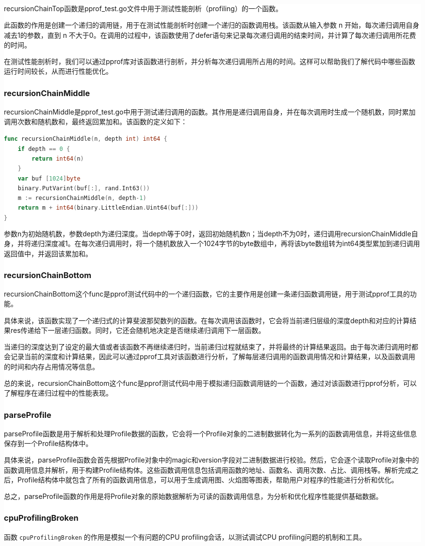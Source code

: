 recursionChainTop函数是pprof_test.go文件中用于测试性能剖析（profiling）的一个函数。

此函数的作用是创建一个递归的调用链，用于在测试性能剖析时创建一个递归的函数调用栈。该函数从输入参数 n 开始，每次递归调用自身减去1的参数，直到 n 不大于0。在调用的过程中，该函数使用了defer语句来记录每次递归调用的结束时间，并计算了每次递归调用所花费的时间。

在测试性能剖析时，我们可以通过pprof库对该函数进行剖析，并分析每次递归调用所占用的时间。这样可以帮助我们了解代码中哪些函数运行时间较长，从而进行性能优化。



### recursionChainMiddle

recursionChainMiddle是pprof_test.go中用于测试递归调用的函数。其作用是递归调用自身，并在每次调用时生成一个随机数，同时累加调用次数和随机数和，最终返回累加和。该函数的定义如下：

```go
func recursionChainMiddle(n, depth int) int64 {
    if depth == 0 {
        return int64(n)
    }
    var buf [1024]byte
    binary.PutVarint(buf[:], rand.Int63())
    m := recursionChainMiddle(n, depth-1)
    return m + int64(binary.LittleEndian.Uint64(buf[:]))
}
```

参数n为初始随机数，参数depth为递归深度。当depth等于0时，返回初始随机数n；当depth不为0时，递归调用recursionChainMiddle自身，并将递归深度减1。在每次递归调用时，将一个随机数放入一个1024字节的byte数组中，再将该byte数组转为int64类型累加到递归调用返回值中，并返回该累加和。



### recursionChainBottom

recursionChainBottom这个func是pprof测试代码中的一个递归函数，它的主要作用是创建一条递归函数调用链，用于测试pprof工具的功能。

具体来说，该函数实现了一个递归式的计算斐波那契数列的函数。在每次调用该函数时，它会将当前递归层级的深度depth和对应的计算结果res传递给下一层递归函数。同时，它还会随机地决定是否继续递归调用下一层函数。

当递归的深度达到了设定的最大值或者该函数不再继续递归时，当前递归过程就结束了，并将最终的计算结果返回。由于每次递归调用时都会记录当前的深度和计算结果，因此可以通过pprof工具对该函数进行分析，了解每层递归调用的函数调用情况和计算结果，以及函数调用的时间和内存占用情况等信息。

总的来说，recursionChainBottom这个func是pprof测试代码中用于模拟递归函数调用链的一个函数，通过对该函数进行pprof分析，可以了解程序在递归过程中的性能表现。



### parseProfile

parseProfile函数是用于解析和处理Profile数据的函数，它会将一个Profile对象的二进制数据转化为一系列的函数调用信息，并将这些信息保存到一个Profile结构体中。

具体来说，parseProfile函数会首先根据Profile对象中的magic和version字段对二进制数据进行校验。然后，它会逐个读取Profile对象中的函数调用信息并解析，用于构建Profile结构体。这些函数调用信息包括调用函数的地址、函数名、调用次数、占比、调用栈等。解析完成之后，Profile结构体中就包含了所有的函数调用信息，可以用于生成调用图、火焰图等图表，帮助用户对程序的性能进行分析和优化。

总之，parseProfile函数的作用是将Profile对象的原始数据解析为可读的函数调用信息，为分析和优化程序性能提供基础数据。



### cpuProfilingBroken

函数 `cpuProfilingBroken` 的作用是模拟一个有问题的CPU profiling会话，以测试调试CPU profiling问题的机制和工具。
